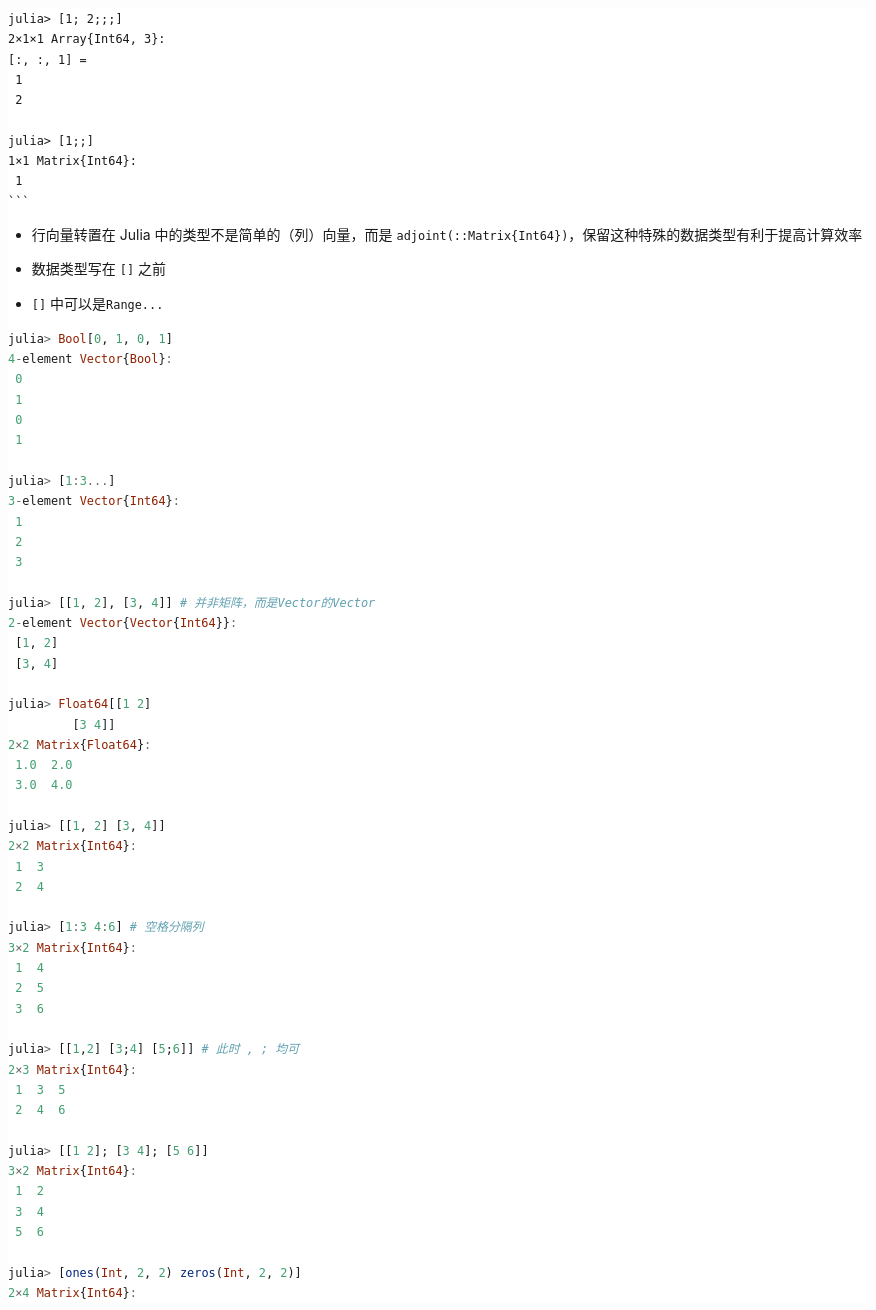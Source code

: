     julia> [1; 2;;;]
    2×1×1 Array{Int64, 3}:
    [:, :, 1] =
     1
     2
    
    julia> [1;;]
    1×1 Matrix{Int64}:
     1
    ```

  - 行向量转置在 Julia 中的类型不是简单的（列）向量，而是 `adjoint(::Matrix{Int64})`，保留这种特殊的数据类型有利于提高计算效率

- 数据类型写在 `[]` 之前

- `[]` 中可以是`Range...`

```julia
julia> Bool[0, 1, 0, 1]
4-element Vector{Bool}:
 0
 1
 0
 1

julia> [1:3...]
3-element Vector{Int64}:
 1
 2
 3

julia> [[1, 2], [3, 4]] # 并非矩阵，而是Vector的Vector
2-element Vector{Vector{Int64}}:
 [1, 2]
 [3, 4]

julia> Float64[[1 2]
         [3 4]]
2×2 Matrix{Float64}:
 1.0  2.0
 3.0  4.0

julia> [[1, 2] [3, 4]]
2×2 Matrix{Int64}:
 1  3
 2  4

julia> [1:3 4:6] # 空格分隔列
3×2 Matrix{Int64}:
 1  4
 2  5
 3  6

julia> [[1,2] [3;4] [5;6]] # 此时 , ; 均可
2×3 Matrix{Int64}:
 1  3  5
 2  4  6

julia> [[1 2]; [3 4]; [5 6]]
3×2 Matrix{Int64}:
 1  2
 3  4
 5  6

julia> [ones(Int, 2, 2) zeros(Int, 2, 2)]
2×4 Matrix{Int64}:
```